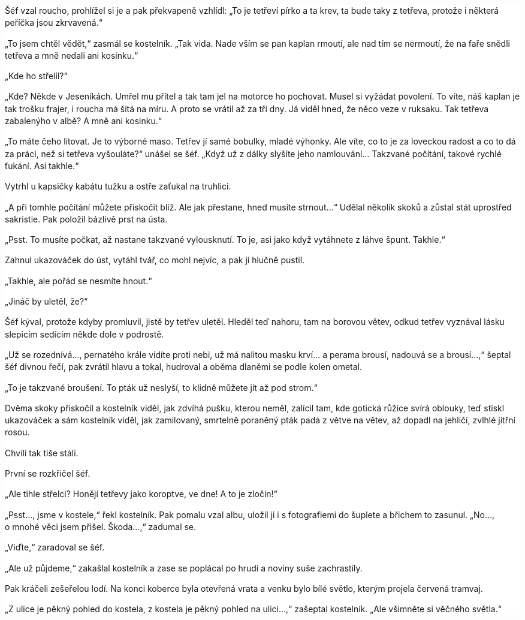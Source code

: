 Šéf vzal roucho, prohlížel si je a pak překvapeně vzhlídl: „To je tetřeví pírko a ta krev, ta bude taky z tetřeva, protože i některá peříčka jsou zkrvavená.“

„To jsem chtěl vědět,“ zasmál se kostelník. „Tak vida. Nade vším se pan kaplan rmoutí, ale nad tím se nermoutí, že na faře snědli tetřeva a mně nedali ani kosinku.“

„Kde ho střelil?“

„Kde? Někde v Jeseníkách. Umřel mu přítel a tak tam jel na motorce ho pochovat. Musel si vyžádat povolení. To víte, náš kaplan je tak trošku frajer, i roucha má šitá na míru. A proto se vrátil až za tři dny. Já viděl hned, že něco veze v ruksaku. Tak tetřeva zabalenýho v albě? A mně ani kosinku.“

„To máte čeho litovat. Je to výborné maso. Tetřev jí samé bobulky, mladé výhonky. Ale víte, co to je za loveckou radost a co to dá za práci, než si tetřeva vyšouláte?“ unášel se šéf. „Když už z dálky slyšíte jeho namlouvání… Takzvané počítání, takové rychlé ťukání. Asi takhle.“

Vytrhl u kapsičky kabátu tužku a ostře zaťukal na truhlici.

„A při tomhle počítání můžete přiskočit blíž. Ale jak přestane, hned musíte strnout…“ Udělal několik skoků a zůstal stát uprostřed sakristie. Pak položil bázlivě prst na ústa.

„Psst. To musíte počkat, až nastane takzvané vylousknutí. To je, asi jako když vytáhnete z láhve špunt. Takhle.“

Zahnul ukazováček do úst, vytáhl tvář, co mohl nejvíc, a pak ji hlučně pustil.

„Takhle, ale pořád se nesmíte hnout.“

„Jináč by uletěl, že?“

Šéf kýval, protože kdyby promluvil, jistě by tetřev uletěl. Hleděl teď nahoru, tam na borovou větev, odkud tetřev vyznával lásku slepicím sedícím někde dole v podrostě.

„Už se rozednívá…, pernatého krále vidíte proti nebi, už má nalitou masku krví… a perama brousí, nadouvá se a brousí…,“ šeptal šéf divnou řečí, pak zvrátil hlavu a tokal, hudroval a oběma dlaněmi se podle kolen ometal.

„To je takzvané broušení. To pták už neslyší, to klidně můžete jít až pod strom.“

Dvěma skoky přiskočil a kostelník viděl, jak zdvíhá pušku, kterou neměl, zalícil tam, kde gotická růžice svírá oblouky, teď stiskl ukazováček a sám kostelník viděl, jak zamilovaný, smrtelně poraněný pták padá z větve na větev, až dopadl na jehličí, zvlhlé jitřní rosou.

Chvíli tak tiše stáli.

První se rozkřičel šéf.

„Ale tihle střelci? Honějí tetřevy jako koroptve, ve dne! A to je zločin!“

„Psst…, jsme v kostele,“ řekl kostelník. Pak pomalu vzal albu, uložil ji i s fotografiemi do šuplete a břichem to zasunul. „No…, o mnohé věci jsem přišel. Škoda…,“ zadumal se.

„Viďte,“ zaradoval se šéf.

„Ale už půjdeme,“ zakašlal kostelník a zase se poplácal po hrudi a noviny suše zachrastily.

Pak kráčeli zešeřelou lodí. Na konci koberce byla otevřená vrata a venku bylo bílé světlo, kterým projela červená tramvaj.

„Z ulice je pěkný pohled do kostela, z kostela je pěkný pohled na ulici…,“ zašeptal kostelník. „Ale všimněte si věčného světla.“

